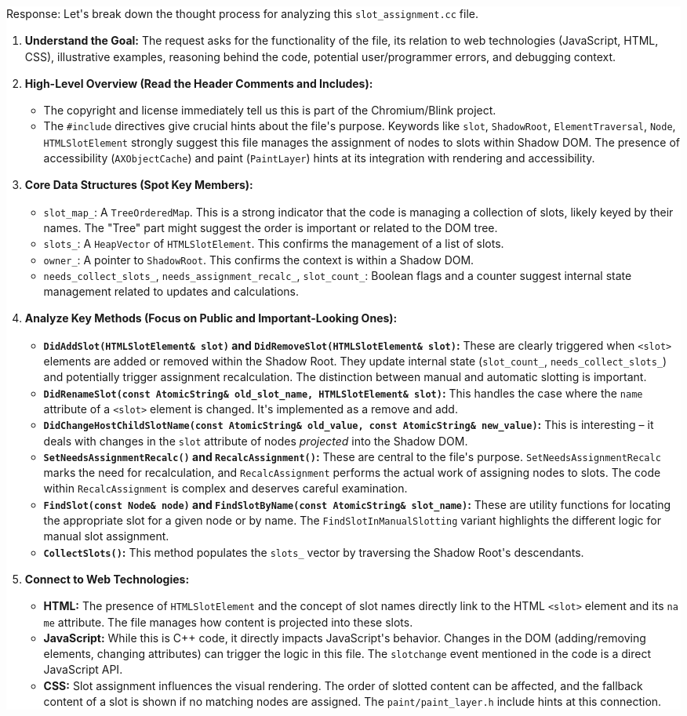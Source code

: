 Response:
Let's break down the thought process for analyzing this `slot_assignment.cc` file.

1. **Understand the Goal:** The request asks for the functionality of the file, its relation to web technologies (JavaScript, HTML, CSS), illustrative examples, reasoning behind the code, potential user/programmer errors, and debugging context.

2. **High-Level Overview (Read the Header Comments and Includes):**
   - The copyright and license immediately tell us this is part of the Chromium/Blink project.
   - The `#include` directives give crucial hints about the file's purpose. Keywords like `slot`, `ShadowRoot`, `ElementTraversal`, `Node`, `HTMLSlotElement` strongly suggest this file manages the assignment of nodes to slots within Shadow DOM. The presence of accessibility (`AXObjectCache`) and paint (`PaintLayer`) hints at its integration with rendering and accessibility.

3. **Core Data Structures (Spot Key Members):**
   - `slot_map_`: A `TreeOrderedMap`. This is a strong indicator that the code is managing a collection of slots, likely keyed by their names. The "Tree" part might suggest the order is important or related to the DOM tree.
   - `slots_`: A `HeapVector` of `HTMLSlotElement`. This confirms the management of a list of slots.
   - `owner_`: A pointer to `ShadowRoot`. This confirms the context is within a Shadow DOM.
   - `needs_collect_slots_`, `needs_assignment_recalc_`, `slot_count_`:  Boolean flags and a counter suggest internal state management related to updates and calculations.

4. **Analyze Key Methods (Focus on Public and Important-Looking Ones):**
   - **`DidAddSlot(HTMLSlotElement& slot)` and `DidRemoveSlot(HTMLSlotElement& slot)`:** These are clearly triggered when `<slot>` elements are added or removed within the Shadow Root. They update internal state (`slot_count_`, `needs_collect_slots_`) and potentially trigger assignment recalculation. The distinction between manual and automatic slotting is important.
   - **`DidRenameSlot(const AtomicString& old_slot_name, HTMLSlotElement& slot)`:** This handles the case where the `name` attribute of a `<slot>` element is changed. It's implemented as a remove and add.
   - **`DidChangeHostChildSlotName(const AtomicString& old_value, const AtomicString& new_value)`:** This is interesting – it deals with changes in the `slot` attribute of nodes *projected* into the Shadow DOM.
   - **`SetNeedsAssignmentRecalc()` and `RecalcAssignment()`:** These are central to the file's purpose. `SetNeedsAssignmentRecalc` marks the need for recalculation, and `RecalcAssignment` performs the actual work of assigning nodes to slots. The code within `RecalcAssignment` is complex and deserves careful examination.
   - **`FindSlot(const Node& node)` and `FindSlotByName(const AtomicString& slot_name)`:** These are utility functions for locating the appropriate slot for a given node or by name. The `FindSlotInManualSlotting` variant highlights the different logic for manual slot assignment.
   - **`CollectSlots()`:** This method populates the `slots_` vector by traversing the Shadow Root's descendants.

5. **Connect to Web Technologies:**
   - **HTML:** The presence of `HTMLSlotElement` and the concept of slot names directly link to the HTML `<slot>` element and its `name` attribute. The file manages how content is projected into these slots.
   - **JavaScript:**  While this is C++ code, it directly impacts JavaScript's behavior. Changes in the DOM (adding/removing elements, changing attributes) can trigger the logic in this file. The `slotchange` event mentioned in the code is a direct JavaScript API.
   - **CSS:**  Slot assignment influences the visual rendering. The order of slotted content can be affected, and the fallback content of a slot is shown if no matching nodes are assigned. The `paint/paint_layer.h` include hints at this connection.
